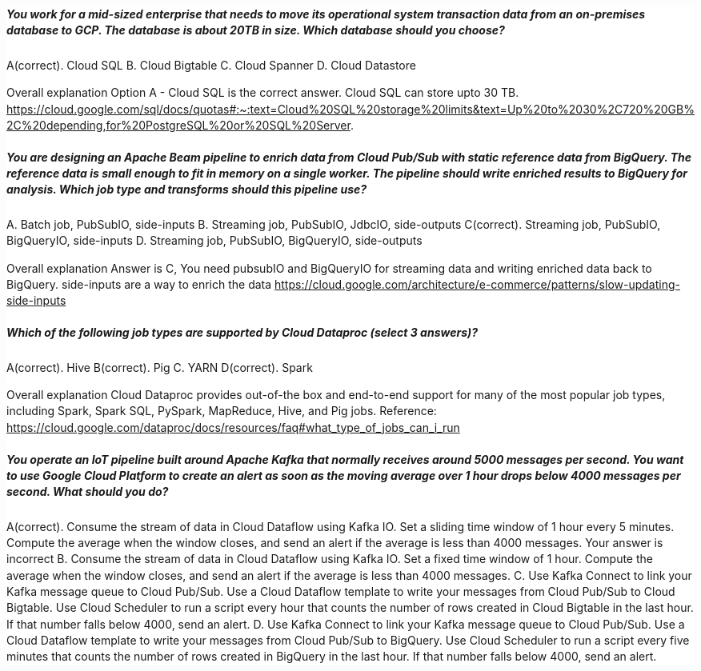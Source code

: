 ##### You work for a mid-sized enterprise that needs to move its operational system transaction data from an on-premises database to GCP. The database is about 20TB in size. Which database should you choose?
A(correct). Cloud SQL
B. Cloud Bigtable
C. Cloud Spanner
D. Cloud Datastore

Overall explanation
Option A - Cloud SQL is the correct answer. Cloud SQL can store upto 30 TB. https://cloud.google.com/sql/docs/quotas#:~:text=Cloud%20SQL%20storage%20limits&text=Up%20to%2030%2C720%20GB%2C%20depending,for%20PostgreSQL%20or%20SQL%20Server.

##### You are designing an Apache Beam pipeline to enrich data from Cloud Pub/Sub with static reference data from BigQuery. The reference data is small enough to fit in memory on a single worker. The pipeline should write enriched results to BigQuery for analysis. Which job type and transforms should this pipeline use?
A. Batch job, PubSubIO, side-inputs
B. Streaming job, PubSubIO, JdbcIO, side-outputs
C(correct). Streaming job, PubSubIO, BigQueryIO, side-inputs
D. Streaming job, PubSubIO, BigQueryIO, side-outputs

Overall explanation
Answer is C, You need pubsubIO and BigQueryIO for streaming data and writing enriched data back to BigQuery. side-inputs are a way to enrich the data https://cloud.google.com/architecture/e-commerce/patterns/slow-updating-side-inputs

##### Which of the following job types are supported by Cloud Dataproc (select 3 answers)?
A(correct). Hive
B(correct). Pig
C. YARN
D(correct). Spark

Overall explanation
Cloud Dataproc provides out-of-the box and end-to-end support for many of the most popular job types, including Spark, Spark SQL, PySpark, MapReduce, Hive, and Pig jobs. Reference: https://cloud.google.com/dataproc/docs/resources/faq#what_type_of_jobs_can_i_run

##### You operate an IoT pipeline built around Apache Kafka that normally receives around 5000 messages per second. You want to use Google Cloud Platform to create an alert as soon as the moving average over 1 hour drops below 4000 messages per second. What should you do?
A(correct). Consume the stream of data in Cloud Dataflow using Kafka IO. Set a sliding time window of 1 hour every 5 minutes. Compute the average when the window closes, and send an alert if the average is less than 4000 messages.
Your answer is incorrect
B. Consume the stream of data in Cloud Dataflow using Kafka IO. Set a fixed time window of 1 hour. Compute the average when the window closes, and send an alert if the average is less than 4000 messages.
C. Use Kafka Connect to link your Kafka message queue to Cloud Pub/Sub. Use a Cloud Dataflow template to write your messages from Cloud Pub/Sub to Cloud Bigtable. Use Cloud Scheduler to run a script every hour that counts the number of rows created in Cloud Bigtable in the last hour. If that number falls below 4000, send an alert.
D. Use Kafka Connect to link your Kafka message queue to Cloud Pub/Sub. Use a Cloud Dataflow template to write your messages from Cloud Pub/Sub to BigQuery. Use Cloud Scheduler to run a script every five minutes that counts the number of rows created in BigQuery in the last hour. If that number falls below 4000, send an alert.

